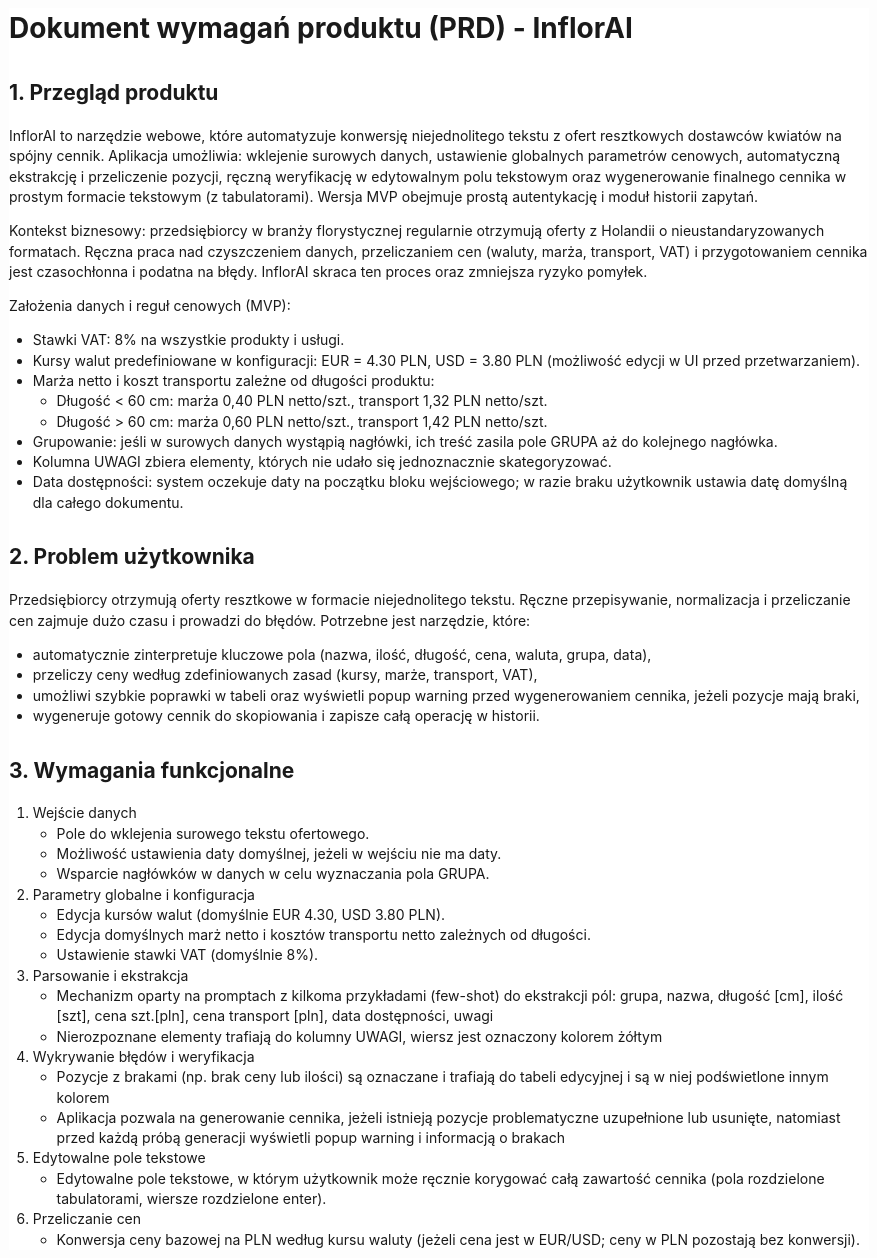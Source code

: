 # Dokument wymagań produktu (PRD) - InflorAI

## 1. Przegląd produktu
InflorAI to narzędzie webowe, które automatyzuje konwersję niejednolitego tekstu z ofert resztkowych dostawców kwiatów na spójny cennik. Aplikacja umożliwia: wklejenie surowych danych, ustawienie globalnych parametrów cenowych, automatyczną ekstrakcję i przeliczenie pozycji, ręczną weryfikację w edytowalnym polu tekstowym oraz wygenerowanie finalnego cennika w prostym formacie tekstowym (z tabulatorami). Wersja MVP obejmuje prostą autentykację i moduł historii zapytań.

Kontekst biznesowy: przedsiębiorcy w branży florystycznej regularnie otrzymują oferty z Holandii o nieustandaryzowanych formatach. Ręczna praca nad czyszczeniem danych, przeliczaniem cen (waluty, marża, transport, VAT) i przygotowaniem cennika jest czasochłonna i podatna na błędy. InflorAI skraca ten proces oraz zmniejsza ryzyko pomyłek.

Założenia danych i reguł cenowych (MVP):
- Stawki VAT: 8% na wszystkie produkty i usługi.
- Kursy walut predefiniowane w konfiguracji: EUR = 4.30 PLN, USD = 3.80 PLN (możliwość edycji w UI przed przetwarzaniem).
- Marża netto i koszt transportu zależne od długości produktu:
  - Długość < 60 cm: marża 0,40 PLN netto/szt., transport 1,32 PLN netto/szt.
  - Długość > 60 cm: marża 0,60 PLN netto/szt., transport 1,42 PLN netto/szt.
- Grupowanie: jeśli w surowych danych wystąpią nagłówki, ich treść zasila pole GRUPA aż do kolejnego nagłówka.
- Kolumna UWAGI zbiera elementy, których nie udało się jednoznacznie skategoryzować.
- Data dostępności: system oczekuje daty na początku bloku wejściowego; w razie braku użytkownik ustawia datę domyślną dla całego dokumentu.

## 2. Problem użytkownika
Przedsiębiorcy otrzymują oferty resztkowe w formacie niejednolitego tekstu. Ręczne przepisywanie, normalizacja i przeliczanie cen zajmuje dużo czasu i prowadzi do błędów. Potrzebne jest narzędzie, które:
- automatycznie zinterpretuje kluczowe pola (nazwa, ilość, długość, cena, waluta, grupa, data),
- przeliczy ceny według zdefiniowanych zasad (kursy, marże, transport, VAT),
- umożliwi szybkie poprawki w tabeli oraz wyświetli popup warning przed wygenerowaniem cennika, jeżeli pozycje mają braki,
- wygeneruje gotowy cennik do skopiowania i zapisze całą operację w historii.

## 3. Wymagania funkcjonalne
1. Wejście danych
   - Pole do wklejenia surowego tekstu ofertowego.
   - Możliwość ustawienia daty domyślnej, jeżeli w wejściu nie ma daty.
   - Wsparcie nagłówków w danych w celu wyznaczania pola GRUPA.
2. Parametry globalne i konfiguracja
   - Edycja kursów walut (domyślnie EUR 4.30, USD 3.80 PLN).
   - Edycja domyślnych marż netto i kosztów transportu netto zależnych od długości.
   - Ustawienie stawki VAT (domyślnie 8%).
3. Parsowanie i ekstrakcja
   - Mechanizm oparty na promptach z kilkoma przykładami (few-shot) do ekstrakcji pól: grupa, nazwa, długość [cm], ilość [szt], cena szt.[pln], cena transport [pln], data dostępności, uwagi
   - Nierozpoznane elementy trafiają do kolumny UWAGI, wiersz jest oznaczony kolorem żółtym
4. Wykrywanie błędów i weryfikacja
   - Pozycje z brakami (np. brak ceny lub ilości) są oznaczane i trafiają do tabeli edycyjnej i są w niej podświetlone innym kolorem
   - Aplikacja pozwala na generowanie cennika, jeżeli istnieją pozycje problematyczne uzupełnione lub usunięte, natomiast przed każdą próbą generacji wyświetli popup warning i informacją o brakach
5. Edytowalne pole tekstowe
   - Edytowalne pole tekstowe, w którym użytkownik może ręcznie korygować całą zawartość cennika (pola rozdzielone tabulatorami, wiersze rozdzielone enter).
6. Przeliczanie cen
   - Konwersja ceny bazowej na PLN według kursu waluty (jeżeli cena jest w EUR/USD; ceny w PLN pozostają bez konwersji).